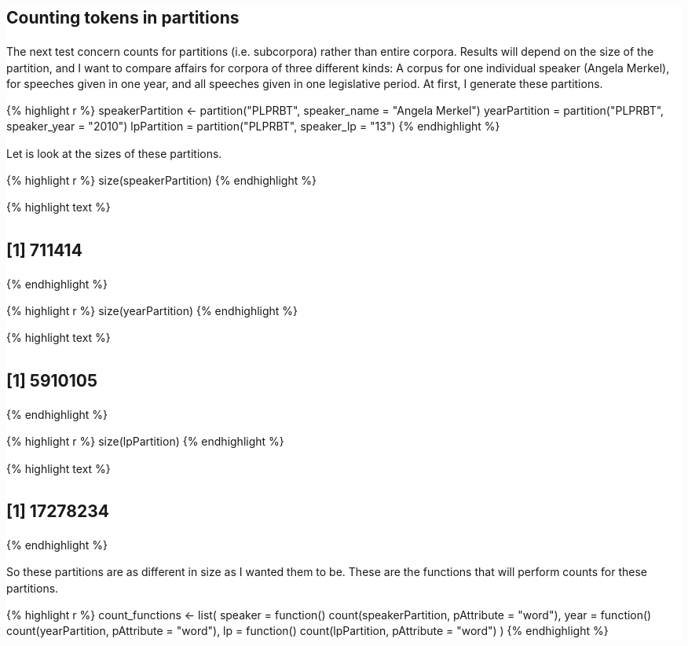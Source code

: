 
Counting tokens in partitions
-----------------------------

The next test concern counts for partitions (i.e. subcorpora) rather than entire corpora. Results will depend on the size of the partition, and I want to compare affairs for corpora of three different kinds: A corpus for one individual speaker (Angela Merkel), for speeches given in one year, and all speeches given in one legislative period. At first, I generate these partitions.


{% highlight r %}
speakerPartition <- partition("PLPRBT", speaker_name = "Angela Merkel")
yearPartition = partition("PLPRBT", speaker_year = "2010")
lpPartition = partition("PLPRBT", speaker_lp = "13")
{% endhighlight %}

Let is look at the sizes of these partitions. 


{% highlight r %}
size(speakerPartition)
{% endhighlight %}



{% highlight text %}
## [1] 711414
{% endhighlight %}



{% highlight r %}
size(yearPartition)
{% endhighlight %}



{% highlight text %}
## [1] 5910105
{% endhighlight %}



{% highlight r %}
size(lpPartition)
{% endhighlight %}



{% highlight text %}
## [1] 17278234
{% endhighlight %}

So these partitions are as different in size as I wanted them to be. These are the functions that will perform counts for these partitions.


{% highlight r %}
count_functions <- list(
  speaker = function() count(speakerPartition, pAttribute = "word"),
  year = function() count(yearPartition, pAttribute = "word"),
  lp = function() count(lpPartition, pAttribute = "word")
  )
{% endhighlight %}
